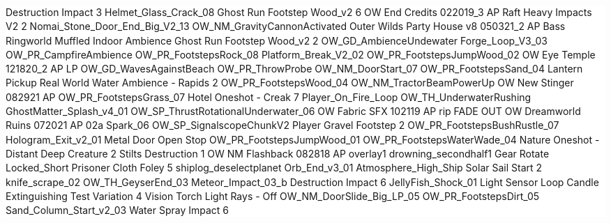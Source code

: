 Destruction Impact 3
Helmet_Glass_Crack_08
Ghost Run Footstep Wood_v2 6
OW End Credits 022019_3 AP
Raft Heavy Impacts V2 2
Nomai_Stone_Door_End_Big_V2_13
OW_NM_GravityCannonActivated
Outer Wilds Party House v8 050321_2 AP Bass
Ringworld Muffled Indoor Ambience
Ghost Run Footstep Wood_v2 2
OW_GD_AmbienceUndewater
Forge_Loop_V3_03
OW_PR_CampfireAmbience
OW_PR_FootstepsRock_08
Platform_Break_V2_02
OW_PR_FootstepsJumpWood_02
OW Eye Temple 121820_2 AP LP
OW_GD_WavesAgainstBeach
OW_PR_ThrowProbe
OW_NM_DoorStart_07
OW_PR_FootstepsSand_04
Lantern Pickup
Real World Water Ambience - Rapids 2
OW_PR_FootstepsWood_04
OW_NM_TractorBeamPowerUp
OW New Stinger 082921 AP
OW_PR_FootstepsGrass_07
Hotel Oneshot - Creak 7
Player_On_Fire_Loop
OW_TH_UnderwaterRushing
GhostMatter_Splash_v4_01
OW_SP_ThrustRotationalUnderwater_06
OW Fabric SFX 102119 AP rip FADE OUT
OW Dreamworld Ruins 072021 AP 02a
Spark_06
OW_SP_SignalscopeChunkV2
Player Gravel Footstep 2
OW_PR_FootstepsBushRustle_07
Hologram_Exit_v2_01
Metal Door Open Stop
OW_PR_FootstepsJumpWood_01
OW_PR_FootstepsWaterWade_04
Nature Oneshot - Distant Deep Creature 2
Stilts Destruction 1
OW NM Flashback 082818 AP overlay1
drowning_secondhalf1
Gear Rotate Locked_Short
Prisoner Cloth Foley 5
shiplog_deselectplanet
Orb_End_v3_01
Atmosphere_High_Ship
Solar Sail Start 2
knife_scrape_02
OW_TH_GeyserEnd_03
Meteor_Impact_03_b
Destruction Impact 6
JellyFish_Shock_01
Light Sensor Loop
Candle Extinguishing Test Variation 4
Vision Torch Light Rays - Off
OW_NM_DoorSlide_Big_LP_05
OW_PR_FootstepsDirt_05
Sand_Column_Start_v2_03
Water Spray Impact 6